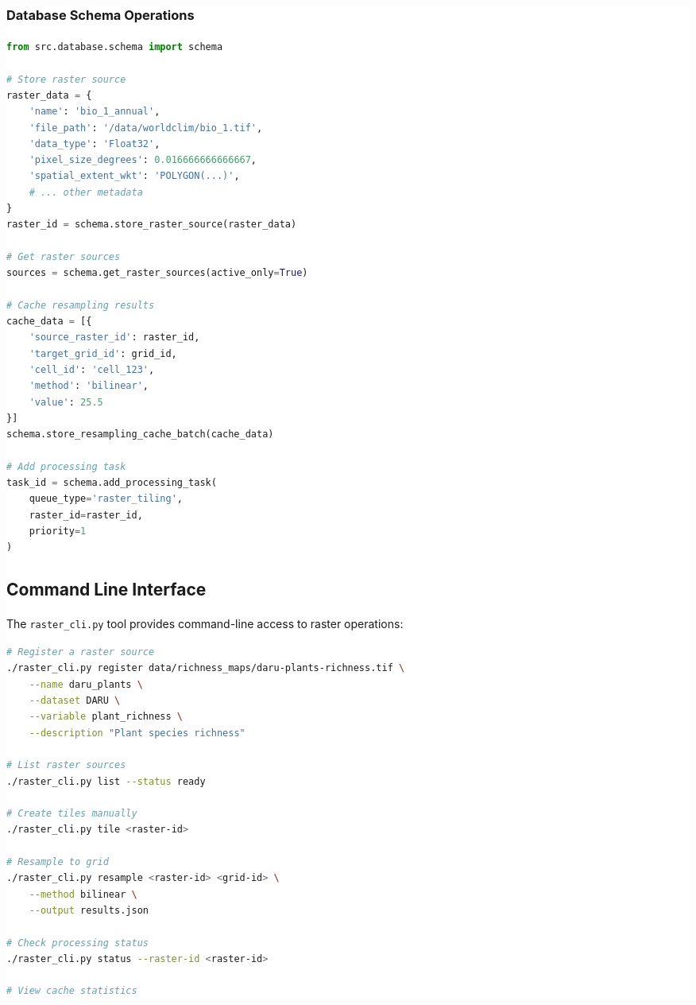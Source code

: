 ### Database Schema Operations

```python
from src.database.schema import schema

# Store raster source
raster_data = {
    'name': 'bio_1_annual',
    'file_path': '/data/worldclim/bio_1.tif',
    'data_type': 'Float32',
    'pixel_size_degrees': 0.016666666666667,
    'spatial_extent_wkt': 'POLYGON(...)',
    # ... other metadata
}
raster_id = schema.store_raster_source(raster_data)

# Get raster sources
sources = schema.get_raster_sources(active_only=True)

# Cache resampling results
cache_data = [{
    'source_raster_id': raster_id,
    'target_grid_id': grid_id,
    'cell_id': 'cell_123',
    'method': 'bilinear',
    'value': 25.5
}]
schema.store_resampling_cache_batch(cache_data)

# Add processing task
task_id = schema.add_processing_task(
    queue_type='raster_tiling',
    raster_id=raster_id,
    priority=1
)
```

## Command Line Interface

The `raster_cli.py` tool provides command-line access to raster operations:

```bash
# Register a raster source
./raster_cli.py register data/richness_maps/daru-plants-richness.tif \
    --name daru_plants \
    --dataset DARU \
    --variable plant_richness \
    --description "Plant species richness"

# List raster sources
./raster_cli.py list --status ready

# Create tiles manually
./raster_cli.py tile <raster-id>

# Resample to grid
./raster_cli.py resample <raster-id> <grid-id> \
    --method bilinear \
    --output results.json

# Check processing status
./raster_cli.py status --raster-id <raster-id>

# View cache statistics
```